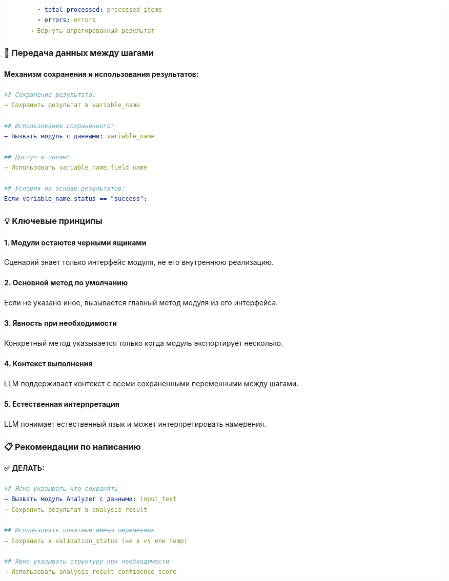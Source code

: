 ```yaml
         - total_processed: processed_items
         - errors: errors
       → Вернуть агрегированный результат
```

### 🎯 Передача данных между шагами

#### Механизм сохранения и использования результатов:

```yaml
## Сохранение результата:
→ Сохранить результат в variable_name

## Использование сохраненного:
→ Вызвать модуль с данными: variable_name

## Доступ к полям:
→ Использовать variable_name.field_name

## Условия на основе результатов:
Если variable_name.status == "success":
```

### 💡 Ключевые принципы

#### 1. **Модули остаются черными ящиками**

Сценарий знает только интерфейс модуля, не его внутреннюю реализацию.

#### 2. **Основной метод по умолчанию**

Если не указано иное, вызывается главный метод модуля из его интерфейса.

#### 3. **Явность при необходимости**

Конкретный метод указывается только когда модуль экспортирует несколько.

#### 4. **Контекст выполнения**

LLM поддерживает контекст с всеми сохраненными переменными между шагами.

#### 5. **Естественная интерпретация**

LLM понимает естественный язык и может интерпретировать намерения.

### 📋 Рекомендации по написанию

#### ✅ ДЕЛАТЬ:

```yaml
## Ясно указывать что сохранять
→ Вызвать модуль Analyzer с данными: input_text
→ Сохранить результат в analysis_result

## Использовать понятные имена переменных
→ Сохранить в validation_status (не в vs или temp)

## Явно указывать структуру при необходимости
→ Использовать analysis_result.confidence_score
```

